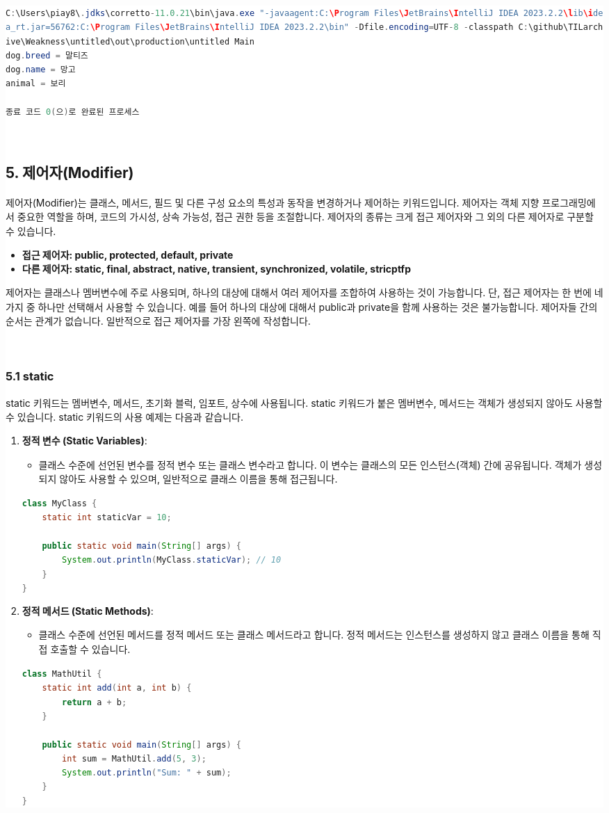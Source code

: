 ```java
C:\Users\piay8\.jdks\corretto-11.0.21\bin\java.exe "-javaagent:C:\Program Files\JetBrains\IntelliJ IDEA 2023.2.2\lib\idea_rt.jar=56762:C:\Program Files\JetBrains\IntelliJ IDEA 2023.2.2\bin" -Dfile.encoding=UTF-8 -classpath C:\github\TILarchive\Weakness\untitled\out\production\untitled Main
dog.breed = 말티즈
dog.name = 망고
animal = 보리

종료 코드 0(으)로 완료된 프로세스
```

<br />

## 5. 제어자(Modifier)

제어자(Modifier)는 클래스, 메서드, 필드 및 다른 구성 요소의 특성과 동작을 변경하거나 제어하는 키워드입니다. 제어자는 객체 지향 프로그래밍에서 중요한 역할을 하며, 코드의 가시성, 상속 가능성, 접근 권한 등을 조절합니다. 제어자의 종류는 크게 접근 제어자와 그 외의 다른 제어자로 구분할 수 있습니다.

- **접근 제어자: public, protected, default, private**
- **다른 제어자: static, final, abstract, native, transient, synchronized, volatile, stricptfp**

제어자는 클래스나 멤버변수에 주로 사용되며, 하나의 대상에 대해서 여러 제어자를 조합하여 사용하는 것이 가능합니다. 단, 접근 제어자는 한 번에 네 가지 중 하나만 선택해서 사용할 수 있습니다. 예를 들어 하나의 대상에 대해서 public과 private을 함께 사용하는 것은 불가능합니다. 제어자들 간의 순서는 관계가 없습니다. 일반적으로 접근 제어자를 가장 왼쪽에 작성합니다.

<br />

### 5.1 static

static 키워드는 멤버변수, 메서드, 초기화 블럭, 임포트, 상수에 사용됩니다. static 키워드가 붙은 멤버변수, 메서드는 객체가 생성되지 않아도 사용할 수 있습니다. static 키워드의 사용 예제는 다음과 같습니다.

1. **정적 변수 (Static Variables)**:

   - 클래스 수준에 선언된 변수를 정적 변수 또는 클래스 변수라고 합니다. 이 변수는 클래스의 모든 인스턴스(객체) 간에 공유됩니다. 객체가 생성되지 않아도 사용할 수 있으며, 일반적으로 클래스 이름을 통해 접근됩니다.

   ```java
   class MyClass {
       static int staticVar = 10;
   
       public static void main(String[] args) {
           System.out.println(MyClass.staticVar); // 10
       }
   }
   ```

2. **정적 메서드 (Static Methods)**:

   - 클래스 수준에 선언된 메서드를 정적 메서드 또는 클래스 메서드라고 합니다. 정적 메서드는 인스턴스를 생성하지 않고 클래스 이름을 통해 직접 호출할 수 있습니다.

   ```java
   class MathUtil {
       static int add(int a, int b) {
           return a + b;
       }
   
       public static void main(String[] args) {
           int sum = MathUtil.add(5, 3);
           System.out.println("Sum: " + sum);
       }
   }
   ```
